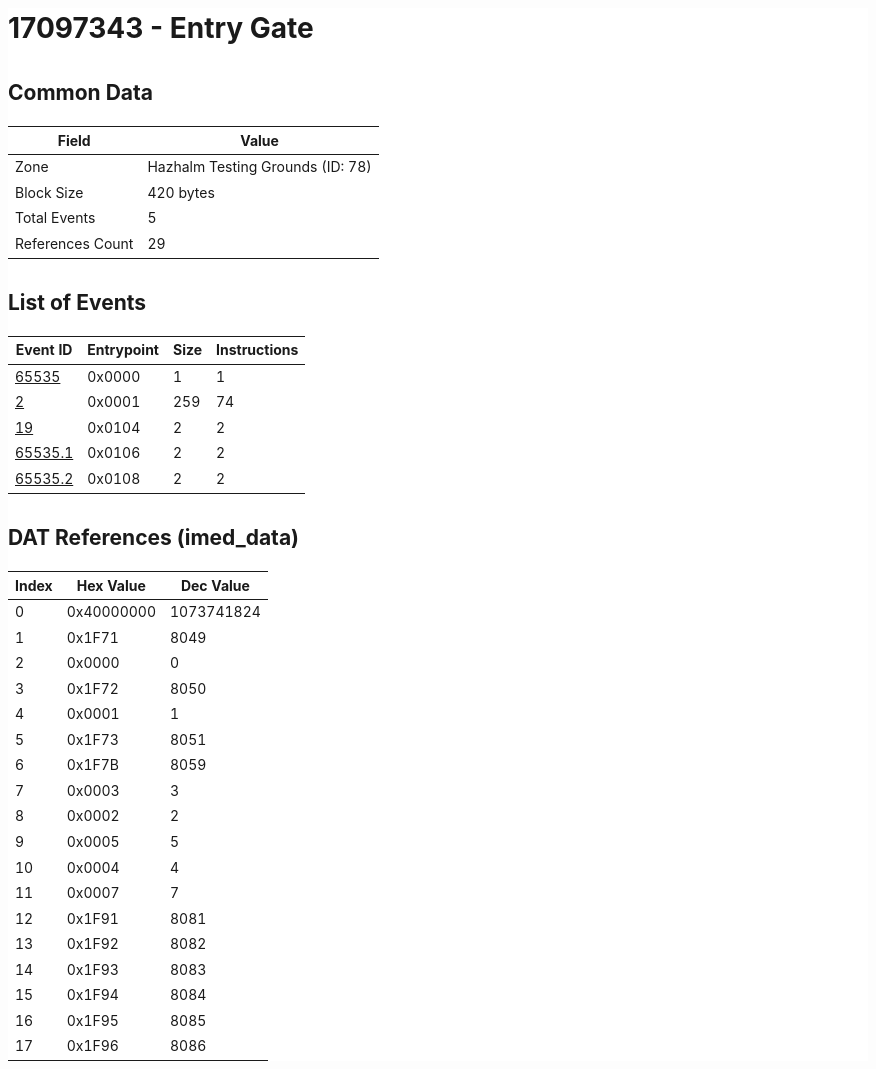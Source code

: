 # 17097343 - Entry Gate

## Common Data

| Field            | Value                            |
|------------------|----------------------------------|
| Zone             | Hazhalm Testing Grounds (ID: 78) |
| Block Size       | 420 bytes                        |
| Total Events     | 5                                |
| References Count | 29                               |

## List of Events

| Event ID                 | Entrypoint   |   Size |   Instructions |
|--------------------------|--------------|--------|----------------|
| [65535](#event-65535)    | 0x0000       |      1 |              1 |
| [2](#event-2)            | 0x0001       |    259 |             74 |
| [19](#event-19)          | 0x0104       |      2 |              2 |
| [65535.1](#event-655351) | 0x0106       |      2 |              2 |
| [65535.2](#event-655352) | 0x0108       |      2 |              2 |

## DAT References (imed_data)

|   Index | Hex Value   |   Dec Value |
|---------|-------------|-------------|
|       0 | 0x40000000  |  1073741824 |
|       1 | 0x1F71      |        8049 |
|       2 | 0x0000      |           0 |
|       3 | 0x1F72      |        8050 |
|       4 | 0x0001      |           1 |
|       5 | 0x1F73      |        8051 |
|       6 | 0x1F7B      |        8059 |
|       7 | 0x0003      |           3 |
|       8 | 0x0002      |           2 |
|       9 | 0x0005      |           5 |
|      10 | 0x0004      |           4 |
|      11 | 0x0007      |           7 |
|      12 | 0x1F91      |        8081 |
|      13 | 0x1F92      |        8082 |
|      14 | 0x1F93      |        8083 |
|      15 | 0x1F94      |        8084 |
|      16 | 0x1F95      |        8085 |
|      17 | 0x1F96      |        8086 |